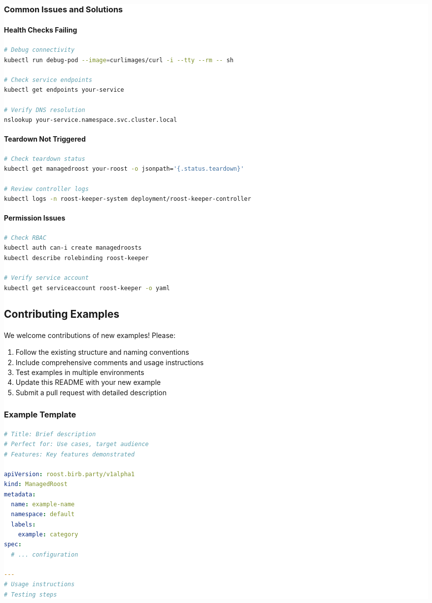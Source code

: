 ### Common Issues and Solutions

#### Health Checks Failing

```bash
# Debug connectivity
kubectl run debug-pod --image=curlimages/curl -i --tty --rm -- sh

# Check service endpoints
kubectl get endpoints your-service

# Verify DNS resolution
nslookup your-service.namespace.svc.cluster.local
```

#### Teardown Not Triggered

```bash
# Check teardown status
kubectl get managedroost your-roost -o jsonpath='{.status.teardown}'

# Review controller logs
kubectl logs -n roost-keeper-system deployment/roost-keeper-controller
```

#### Permission Issues

```bash
# Check RBAC
kubectl auth can-i create managedroosts
kubectl describe rolebinding roost-keeper

# Verify service account
kubectl get serviceaccount roost-keeper -o yaml
```

## Contributing Examples

We welcome contributions of new examples! Please:

1. Follow the existing structure and naming conventions
2. Include comprehensive comments and usage instructions
3. Test examples in multiple environments
4. Update this README with your new example
5. Submit a pull request with detailed description

### Example Template

```yaml
# Title: Brief description
# Perfect for: Use cases, target audience
# Features: Key features demonstrated

apiVersion: roost.birb.party/v1alpha1
kind: ManagedRoost
metadata:
  name: example-name
  namespace: default
  labels:
    example: category
spec:
  # ... configuration

---
# Usage instructions
# Testing steps
```